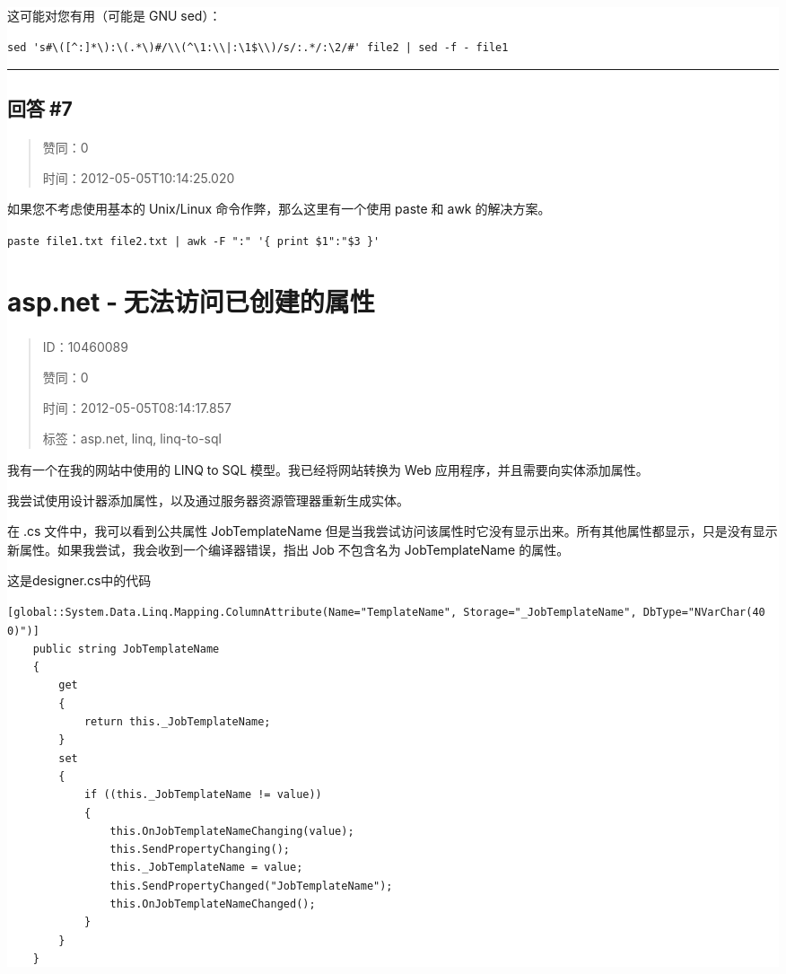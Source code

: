 这可能对您有用（可能是 GNU sed）：

```
sed 's#\([^:]*\):\(.*\)#/\\(^\1:\\|:\1$\\)/s/:.*/:\2/#' file2 | sed -f - file1 
```

* * *

## 回答 #7

> 赞同：0
> 
> 时间：2012-05-05T10:14:25.020

如果您不考虑使用基本的 Unix/Linux 命令作弊，那么这里有一个使用 paste 和 awk 的解决方案。

`paste file1.txt file2.txt | awk -F ":" '{ print $1":"$3 }'`

# asp.net - 无法访问已创建的属性

> ID：10460089
> 
> 赞同：0
> 
> 时间：2012-05-05T08:14:17.857
> 
> 标签：asp.net, linq, linq-to-sql

我有一个在我的网站中使用的 LINQ to SQL 模型。我已经将网站转换为 Web 应用程序，并且需要向实体添加属性。

我尝试使用设计器添加属性，以及通过服务器资源管理器重新生成实体。

在 .cs 文件中，我可以看到公共属性 JobTemplateName 但是当我尝试访问该属性时它没有显示出来。所有其他属性都显示，只是没有显示新属性。如果我尝试，我会收到一个编译器错误，指出 Job 不包含名为 JobTemplateName 的属性。

这是designer.cs中的代码

```
[global::System.Data.Linq.Mapping.ColumnAttribute(Name="TemplateName", Storage="_JobTemplateName", DbType="NVarChar(400)")]
    public string JobTemplateName
    {
        get
        {
            return this._JobTemplateName;
        }
        set
        {
            if ((this._JobTemplateName != value))
            {
                this.OnJobTemplateNameChanging(value);
                this.SendPropertyChanging();
                this._JobTemplateName = value;
                this.SendPropertyChanged("JobTemplateName");
                this.OnJobTemplateNameChanged();
            }
        }
    } 
```
